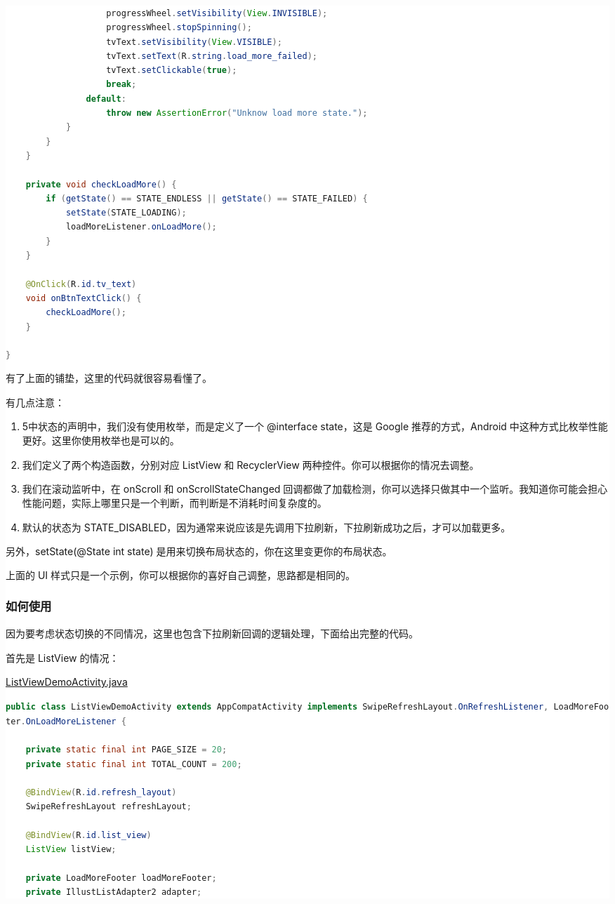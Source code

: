 ``` Java
                    progressWheel.setVisibility(View.INVISIBLE);
                    progressWheel.stopSpinning();
                    tvText.setVisibility(View.VISIBLE);
                    tvText.setText(R.string.load_more_failed);
                    tvText.setClickable(true);
                    break;
                default:
                    throw new AssertionError("Unknow load more state.");
            }
        }
    }

    private void checkLoadMore() {
        if (getState() == STATE_ENDLESS || getState() == STATE_FAILED) {
            setState(STATE_LOADING);
            loadMoreListener.onLoadMore();
        }
    }

    @OnClick(R.id.tv_text)
    void onBtnTextClick() {
        checkLoadMore();
    }

}
```

有了上面的铺垫，这里的代码就很容易看懂了。

有几点注意：

1. 5中状态的声明中，我们没有使用枚举，而是定义了一个 @interface state，这是 Google 推荐的方式，Android 中这种方式比枚举性能更好。这里你使用枚举也是可以的。

2. 我们定义了两个构造函数，分别对应 ListView 和 RecyclerView 两种控件。你可以根据你的情况去调整。

3. 我们在滚动监听中，在 onScroll 和 onScrollStateChanged 回调都做了加载检测，你可以选择只做其中一个监听。我知道你可能会担心性能问题，实际上哪里只是一个判断，而判断是不消耗时间复杂度的。

4. 默认的状态为 STATE_DISABLED，因为通常来说应该是先调用下拉刷新，下拉刷新成功之后，才可以加载更多。

另外，setState(@State int state) 是用来切换布局状态的，你在这里变更你的布局状态。

上面的 UI 样式只是一个示例，你可以根据你的喜好自己调整，思路都是相同的。

### 如何使用 ###

因为要考虑状态切换的不同情况，这里也包含下拉刷新回调的逻辑处理，下面给出完整的代码。

首先是 ListView 的情况：

[ListViewDemoActivity.java](https://github.com/TakWolf/Android-RefreshAndLoadMore-Demo/blob/master/app/src/main/java/com/takwolf/android/refreshandloadmore/demo/ui/activity/ListViewDemoActivity.java)

``` Java
public class ListViewDemoActivity extends AppCompatActivity implements SwipeRefreshLayout.OnRefreshListener, LoadMoreFooter.OnLoadMoreListener {

    private static final int PAGE_SIZE = 20;
    private static final int TOTAL_COUNT = 200;

    @BindView(R.id.refresh_layout)
    SwipeRefreshLayout refreshLayout;

    @BindView(R.id.list_view)
    ListView listView;

    private LoadMoreFooter loadMoreFooter;
    private IllustListAdapter2 adapter;
```
